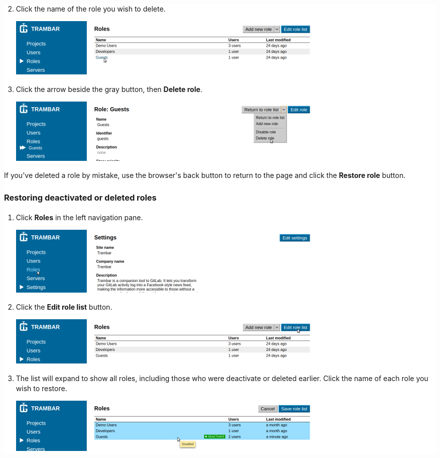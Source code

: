 2. Click the name of the role you wish to delete.

   ![Role list](img/admin-roles-choose.png)

3. Click the arrow beside the gray button, then **Delete role**.

   ![Role summary - delete](img/admin-role-delete.png)

If you've deleted a role by mistake, use the browser's back button to return to
the page and click the **Restore role** button.

### Restoring deactivated or deleted roles

1. Click **Roles** in the left navigation pane.

   ![Navigation - Roles](img/admin-settings-nav-roles.png)

2. Click the **Edit role list** button.

   ![Role list - edit](img/admin-roles-edit.png)

3. The list will expand to show all roles, including those who were deactivate
   or deleted earlier. Click the name of each role you wish to restore.

   ![Role list - select](img/admin-roles-restore-select.png)
